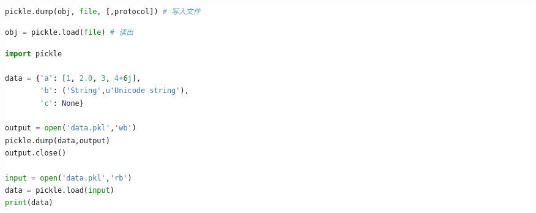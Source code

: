 ```python
pickle.dump(obj, file, [,protocol]) # 写入文件
```

```python
obj = pickle.load(file) # 读出
```

```python
import pickle

data = {'a': [1, 2.0, 3, 4+6j],
       	'b': ('String',u'Unicode string'),
       	'c': None}

output = open('data.pkl','wb')
pickle.dump(data,output)
output.close()

input = open('data.pkl','rb')
data = pickle.load(input)
print(data)
```







